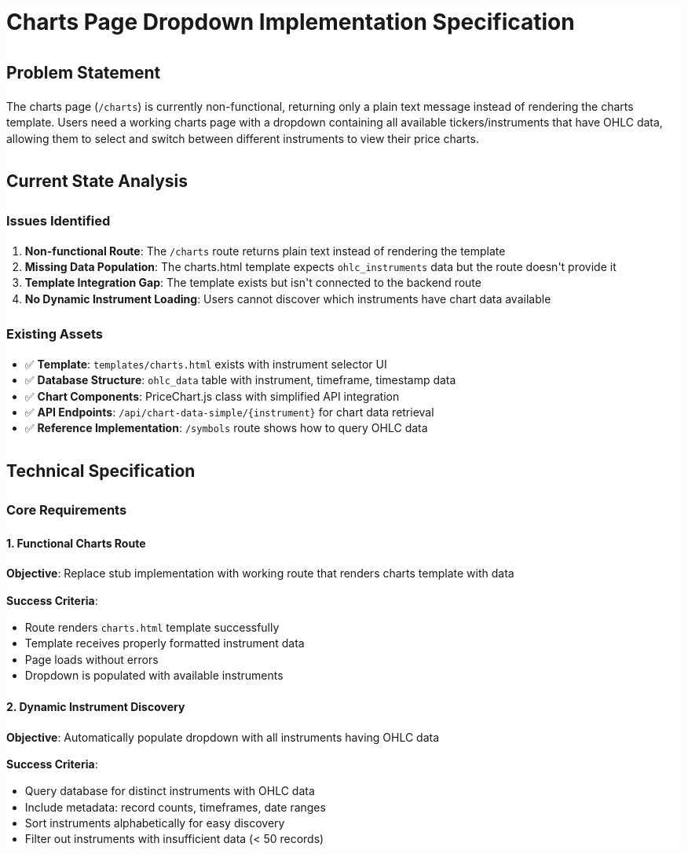 # Charts Page Dropdown Implementation Specification

## Problem Statement

The charts page (`/charts`) is currently non-functional, returning only a plain text message instead of rendering the charts template. Users need a working charts page with a dropdown containing all available tickers/instruments that have OHLC data, allowing them to select and switch between different instruments to view their price charts.

## Current State Analysis

### Issues Identified
1. **Non-functional Route**: The `/charts` route returns plain text instead of rendering the template
2. **Missing Data Population**: The charts.html template expects `ohlc_instruments` data but the route doesn't provide it
3. **Template Integration Gap**: The template exists but isn't connected to the backend route
4. **No Dynamic Instrument Loading**: Users cannot discover which instruments have chart data available

### Existing Assets
- ✅ **Template**: `templates/charts.html` exists with instrument selector UI
- ✅ **Database Structure**: `ohlc_data` table with instrument, timeframe, timestamp data  
- ✅ **Chart Components**: PriceChart.js class with simplified API integration
- ✅ **API Endpoints**: `/api/chart-data-simple/{instrument}` for chart data retrieval
- ✅ **Reference Implementation**: `/symbols` route shows how to query OHLC data

## Technical Specification

### Core Requirements

#### 1. Functional Charts Route
**Objective**: Replace stub implementation with working route that renders charts template with data

**Success Criteria**:
- Route renders `charts.html` template successfully
- Template receives properly formatted instrument data
- Page loads without errors
- Dropdown is populated with available instruments

#### 2. Dynamic Instrument Discovery
**Objective**: Automatically populate dropdown with all instruments having OHLC data

**Success Criteria**:
- Query database for distinct instruments with OHLC data
- Include metadata: record counts, timeframes, date ranges
- Sort instruments alphabetically for easy discovery
- Filter out instruments with insufficient data (< 50 records)
